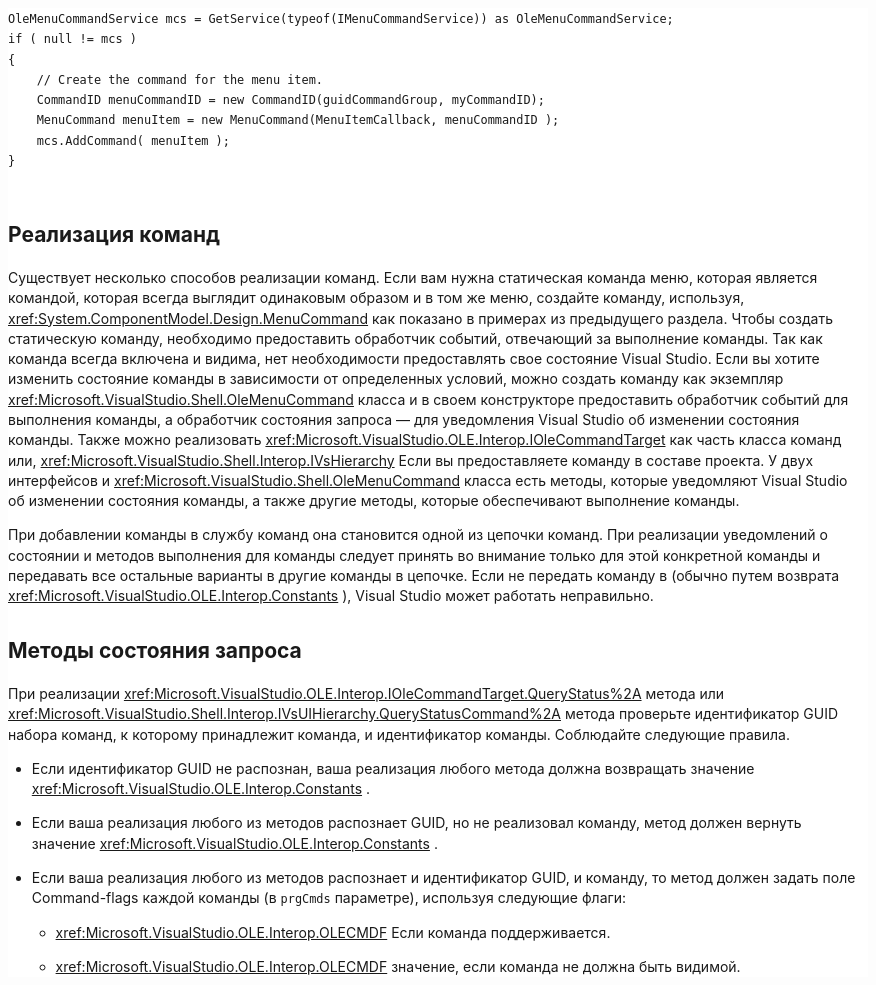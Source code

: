 ```  
OleMenuCommandService mcs = GetService(typeof(IMenuCommandService)) as OleMenuCommandService;  
if ( null != mcs )  
{  
    // Create the command for the menu item.  
    CommandID menuCommandID = new CommandID(guidCommandGroup, myCommandID);  
    MenuCommand menuItem = new MenuCommand(MenuItemCallback, menuCommandID );  
    mcs.AddCommand( menuItem );  
}  
  
```  
  
## <a name="implementing-commands"></a>Реализация команд  
 Существует несколько способов реализации команд. Если вам нужна статическая команда меню, которая является командой, которая всегда выглядит одинаковым образом и в том же меню, создайте команду, используя, <xref:System.ComponentModel.Design.MenuCommand> как показано в примерах из предыдущего раздела. Чтобы создать статическую команду, необходимо предоставить обработчик событий, отвечающий за выполнение команды. Так как команда всегда включена и видима, нет необходимости предоставлять свое состояние Visual Studio. Если вы хотите изменить состояние команды в зависимости от определенных условий, можно создать команду как экземпляр <xref:Microsoft.VisualStudio.Shell.OleMenuCommand> класса и в своем конструкторе предоставить обработчик событий для выполнения команды, а обработчик состояния запроса — для уведомления Visual Studio об изменении состояния команды. Также можно реализовать <xref:Microsoft.VisualStudio.OLE.Interop.IOleCommandTarget> как часть класса команд или, <xref:Microsoft.VisualStudio.Shell.Interop.IVsHierarchy> Если вы предоставляете команду в составе проекта. У двух интерфейсов и <xref:Microsoft.VisualStudio.Shell.OleMenuCommand> класса есть методы, которые уведомляют Visual Studio об изменении состояния команды, а также другие методы, которые обеспечивают выполнение команды.  
  
 При добавлении команды в службу команд она становится одной из цепочки команд. При реализации уведомлений о состоянии и методов выполнения для команды следует принять во внимание только для этой конкретной команды и передавать все остальные варианты в другие команды в цепочке. Если не передать команду в (обычно путем возврата <xref:Microsoft.VisualStudio.OLE.Interop.Constants> ), Visual Studio может работать неправильно.  
  
## <a name="query-status-methods"></a>Методы состояния запроса  
 При реализации <xref:Microsoft.VisualStudio.OLE.Interop.IOleCommandTarget.QueryStatus%2A> метода или <xref:Microsoft.VisualStudio.Shell.Interop.IVsUIHierarchy.QueryStatusCommand%2A> метода проверьте идентификатор GUID набора команд, к которому принадлежит команда, и идентификатор команды. Соблюдайте следующие правила.  
  
- Если идентификатор GUID не распознан, ваша реализация любого метода должна возвращать значение <xref:Microsoft.VisualStudio.OLE.Interop.Constants> .  
  
- Если ваша реализация любого из методов распознает GUID, но не реализовал команду, метод должен вернуть значение <xref:Microsoft.VisualStudio.OLE.Interop.Constants> .  
  
- Если ваша реализация любого из методов распознает и идентификатор GUID, и команду, то метод должен задать поле Command-flags каждой команды (в `prgCmds` параметре), используя следующие флаги:  
  
  - <xref:Microsoft.VisualStudio.OLE.Interop.OLECMDF> Если команда поддерживается.  
  
  - <xref:Microsoft.VisualStudio.OLE.Interop.OLECMDF> значение, если команда не должна быть видимой.  
  